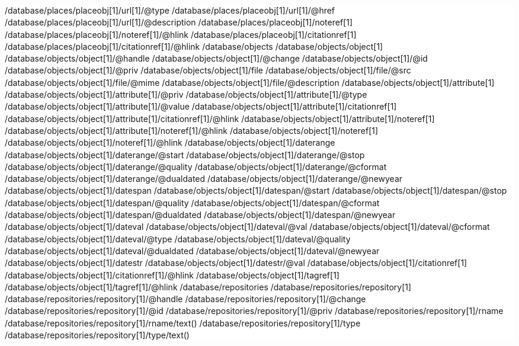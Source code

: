 /database/places/placeobj[1]/url[1]/@type
/database/places/placeobj[1]/url[1]/@href
/database/places/placeobj[1]/url[1]/@description
/database/places/placeobj[1]/noteref[1]
/database/places/placeobj[1]/noteref[1]/@hlink
/database/places/placeobj[1]/citationref[1]
/database/places/placeobj[1]/citationref[1]/@hlink
/database/objects
/database/objects/object[1]
/database/objects/object[1]/@handle
/database/objects/object[1]/@change
/database/objects/object[1]/@id
/database/objects/object[1]/@priv
/database/objects/object[1]/file
/database/objects/object[1]/file/@src
/database/objects/object[1]/file/@mime
/database/objects/object[1]/file/@description
/database/objects/object[1]/attribute[1]
/database/objects/object[1]/attribute[1]/@priv
/database/objects/object[1]/attribute[1]/@type
/database/objects/object[1]/attribute[1]/@value
/database/objects/object[1]/attribute[1]/citationref[1]
/database/objects/object[1]/attribute[1]/citationref[1]/@hlink
/database/objects/object[1]/attribute[1]/noteref[1]
/database/objects/object[1]/attribute[1]/noteref[1]/@hlink
/database/objects/object[1]/noteref[1]
/database/objects/object[1]/noteref[1]/@hlink
/database/objects/object[1]/daterange
/database/objects/object[1]/daterange/@start
/database/objects/object[1]/daterange/@stop
/database/objects/object[1]/daterange/@quality
/database/objects/object[1]/daterange/@cformat
/database/objects/object[1]/daterange/@dualdated
/database/objects/object[1]/daterange/@newyear
/database/objects/object[1]/datespan
/database/objects/object[1]/datespan/@start
/database/objects/object[1]/datespan/@stop
/database/objects/object[1]/datespan/@quality
/database/objects/object[1]/datespan/@cformat
/database/objects/object[1]/datespan/@dualdated
/database/objects/object[1]/datespan/@newyear
/database/objects/object[1]/dateval
/database/objects/object[1]/dateval/@val
/database/objects/object[1]/dateval/@cformat
/database/objects/object[1]/dateval/@type
/database/objects/object[1]/dateval/@quality
/database/objects/object[1]/dateval/@dualdated
/database/objects/object[1]/dateval/@newyear
/database/objects/object[1]/datestr
/database/objects/object[1]/datestr/@val
/database/objects/object[1]/citationref[1]
/database/objects/object[1]/citationref[1]/@hlink
/database/objects/object[1]/tagref[1]
/database/objects/object[1]/tagref[1]/@hlink
/database/repositories
/database/repositories/repository[1]
/database/repositories/repository[1]/@handle
/database/repositories/repository[1]/@change
/database/repositories/repository[1]/@id
/database/repositories/repository[1]/@priv
/database/repositories/repository[1]/rname
/database/repositories/repository[1]/rname/text()
/database/repositories/repository[1]/type
/database/repositories/repository[1]/type/text()
